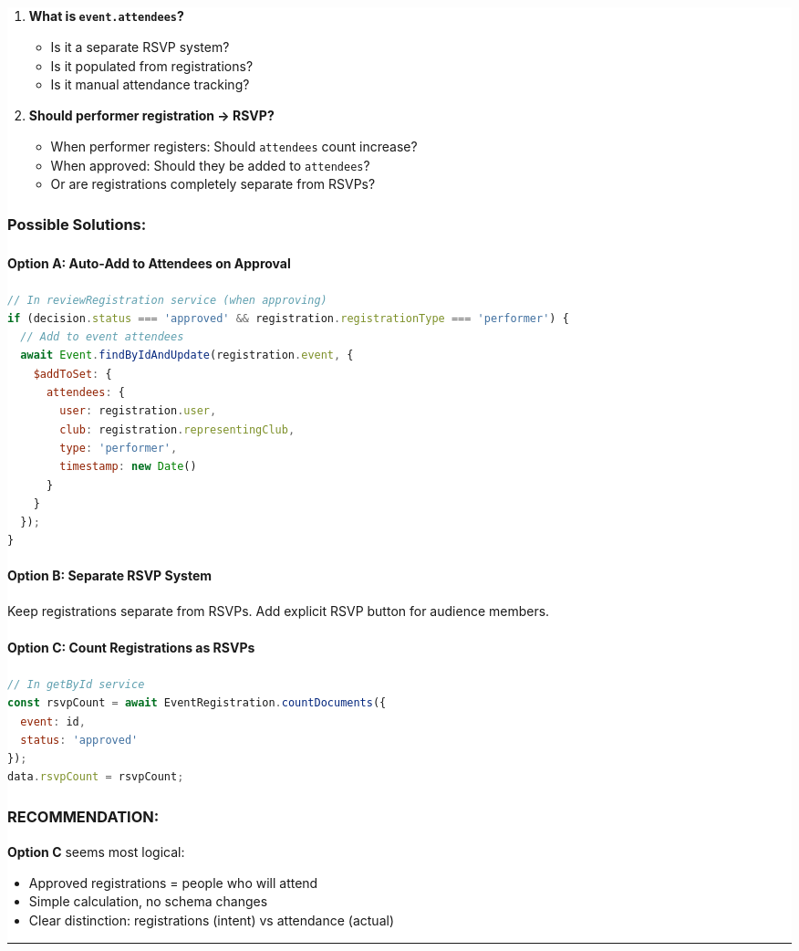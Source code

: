 1. **What is `event.attendees`?**
   - Is it a separate RSVP system?
   - Is it populated from registrations?
   - Is it manual attendance tracking?

2. **Should performer registration → RSVP?**
   - When performer registers: Should `attendees` count increase?
   - When approved: Should they be added to `attendees`?
   - Or are registrations completely separate from RSVPs?

### **Possible Solutions:**

#### **Option A: Auto-Add to Attendees on Approval**

```javascript
// In reviewRegistration service (when approving)
if (decision.status === 'approved' && registration.registrationType === 'performer') {
  // Add to event attendees
  await Event.findByIdAndUpdate(registration.event, {
    $addToSet: {
      attendees: {
        user: registration.user,
        club: registration.representingClub,
        type: 'performer',
        timestamp: new Date()
      }
    }
  });
}
```

#### **Option B: Separate RSVP System**

Keep registrations separate from RSVPs. Add explicit RSVP button for audience members.

#### **Option C: Count Registrations as RSVPs**

```javascript
// In getById service
const rsvpCount = await EventRegistration.countDocuments({
  event: id,
  status: 'approved'
});
data.rsvpCount = rsvpCount;
```

### **RECOMMENDATION:**

**Option C** seems most logical:
- Approved registrations = people who will attend
- Simple calculation, no schema changes
- Clear distinction: registrations (intent) vs attendance (actual)

---
